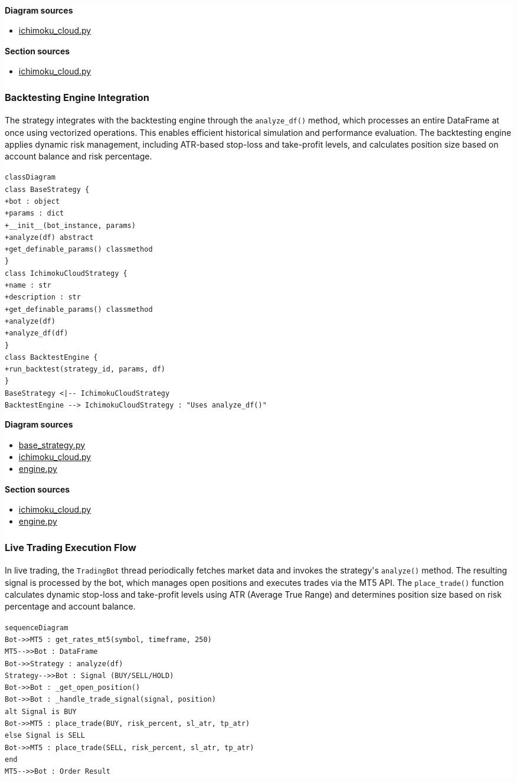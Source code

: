 **Diagram sources**
- [ichimoku_cloud.py](file://core/strategies/ichimoku_cloud.py#L29-L58)

**Section sources**
- [ichimoku_cloud.py](file://core/strategies/ichimoku_cloud.py#L1-L124)

### Backtesting Engine Integration
The strategy integrates with the backtesting engine through the `analyze_df()` method, which processes an entire DataFrame at once using vectorized operations. This enables efficient historical simulation and performance evaluation. The backtesting engine applies dynamic risk management, including ATR-based stop-loss and take-profit levels, and calculates position size based on account balance and risk percentage.

```mermaid
classDiagram
class BaseStrategy {
+bot : object
+params : dict
+__init__(bot_instance, params)
+analyze(df) abstract
+get_definable_params() classmethod
}
class IchimokuCloudStrategy {
+name : str
+description : str
+get_definable_params() classmethod
+analyze(df)
+analyze_df(df)
}
class BacktestEngine {
+run_backtest(strategy_id, params, df)
}
BaseStrategy <|-- IchimokuCloudStrategy
BacktestEngine --> IchimokuCloudStrategy : "Uses analyze_df()"
```

**Diagram sources**
- [base_strategy.py](file://core/strategies/base_strategy.py#L1-L29)
- [ichimoku_cloud.py](file://core/strategies/ichimoku_cloud.py#L1-L124)
- [engine.py](file://core/backtesting/engine.py#L1-L317)

**Section sources**
- [ichimoku_cloud.py](file://core/strategies/ichimoku_cloud.py#L90-L124)
- [engine.py](file://core/backtesting/engine.py#L1-L317)

### Live Trading Execution Flow
In live trading, the `TradingBot` thread periodically fetches market data and invokes the strategy's `analyze()` method. The resulting signal is processed by the bot, which manages open positions and executes trades via the MT5 API. The `place_trade()` function calculates dynamic stop-loss and take-profit levels using ATR (Average True Range) and determines position size based on risk percentage and account balance.

```mermaid
sequenceDiagram
Bot->>MT5 : get_rates_mt5(symbol, timeframe, 250)
MT5-->>Bot : DataFrame
Bot->>Strategy : analyze(df)
Strategy-->>Bot : Signal (BUY/SELL/HOLD)
Bot->>Bot : _get_open_position()
Bot->>Bot : _handle_trade_signal(signal, position)
alt Signal is BUY
Bot->>MT5 : place_trade(BUY, risk_percent, sl_atr, tp_atr)
else Signal is SELL
Bot->>MT5 : place_trade(SELL, risk_percent, sl_atr, tp_atr)
end
MT5-->>Bot : Order Result
```